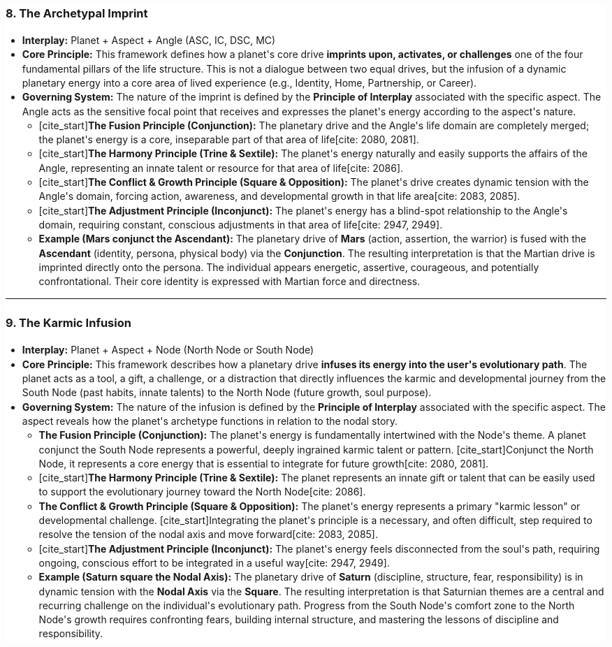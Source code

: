 ### 8. The Archetypal Imprint

* **Interplay:** Planet + Aspect + Angle (ASC, IC, DSC, MC)
* **Core Principle:** This framework defines how a planet's core drive **imprints upon, activates, or challenges** one of the four fundamental pillars of the life structure. This is not a dialogue between two equal drives, but the infusion of a dynamic planetary energy into a core area of lived experience (e.g., Identity, Home, Partnership, or Career).
* **Governing System:** The nature of the imprint is defined by the **Principle of Interplay** associated with the specific aspect. The Angle acts as the sensitive focal point that receives and expresses the planet's energy according to the aspect's nature.
    * [cite_start]**The Fusion Principle (Conjunction):** The planetary drive and the Angle's life domain are completely merged; the planet's energy is a core, inseparable part of that area of life[cite: 2080, 2081].
    * [cite_start]**The Harmony Principle (Trine & Sextile):** The planet's energy naturally and easily supports the affairs of the Angle, representing an innate talent or resource for that area of life[cite: 2086].
    * [cite_start]**The Conflict & Growth Principle (Square & Opposition):** The planet's drive creates dynamic tension with the Angle's domain, forcing action, awareness, and developmental growth in that life area[cite: 2083, 2085].
    * [cite_start]**The Adjustment Principle (Inconjunct):** The planet's energy has a blind-spot relationship to the Angle's domain, requiring constant, conscious adjustments in that area of life[cite: 2947, 2949].
    * **Example (Mars conjunct the Ascendant):** The planetary drive of **Mars** (action, assertion, the warrior) is fused with the **Ascendant** (identity, persona, physical body) via the **Conjunction**. The resulting interpretation is that the Martian drive is imprinted directly onto the persona. The individual appears energetic, assertive, courageous, and potentially confrontational. Their core identity is expressed with Martian force and directness.

***

### 9. The Karmic Infusion

* **Interplay:** Planet + Aspect + Node (North Node or South Node)
* **Core Principle:** This framework describes how a planetary drive **infuses its energy into the user's evolutionary path**. The planet acts as a tool, a gift, a challenge, or a distraction that directly influences the karmic and developmental journey from the South Node (past habits, innate talents) to the North Node (future growth, soul purpose).
* **Governing System:** The nature of the infusion is defined by the **Principle of Interplay** associated with the specific aspect. The aspect reveals how the planet's archetype functions in relation to the nodal story.
    * **The Fusion Principle (Conjunction):** The planet's energy is fundamentally intertwined with the Node's theme. A planet conjunct the South Node represents a powerful, deeply ingrained karmic talent or pattern. [cite_start]Conjunct the North Node, it represents a core energy that is essential to integrate for future growth[cite: 2080, 2081].
    * [cite_start]**The Harmony Principle (Trine & Sextile):** The planet represents an innate gift or talent that can be easily used to support the evolutionary journey toward the North Node[cite: 2086].
    * **The Conflict & Growth Principle (Square & Opposition):** The planet's energy represents a primary "karmic lesson" or developmental challenge. [cite_start]Integrating the planet's principle is a necessary, and often difficult, step required to resolve the tension of the nodal axis and move forward[cite: 2083, 2085].
    * [cite_start]**The Adjustment Principle (Inconjunct):** The planet's energy feels disconnected from the soul's path, requiring ongoing, conscious effort to be integrated in a useful way[cite: 2947, 2949].
    * **Example (Saturn square the Nodal Axis):** The planetary drive of **Saturn** (discipline, structure, fear, responsibility) is in dynamic tension with the **Nodal Axis** via the **Square**. The resulting interpretation is that Saturnian themes are a central and recurring challenge on the individual's evolutionary path. Progress from the South Node's comfort zone to the North Node's growth requires confronting fears, building internal structure, and mastering the lessons of discipline and responsibility.

